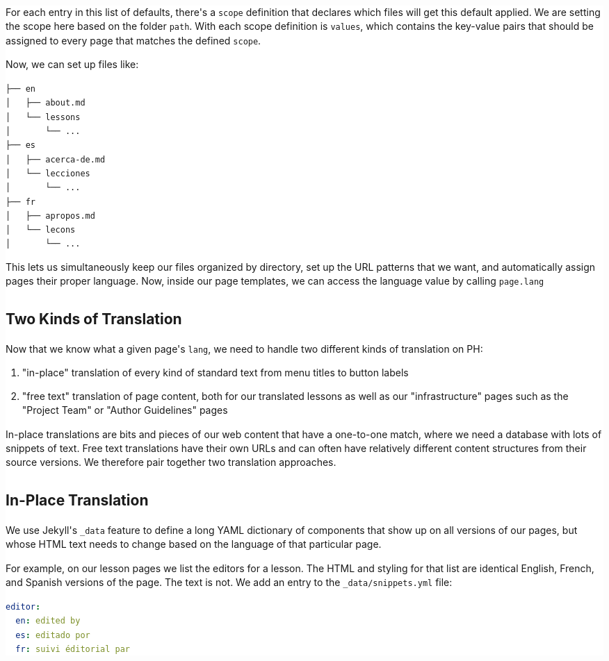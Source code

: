 For each entry in this list of defaults, there's a `scope` definition that declares which files will get this default applied.
We are setting the scope here based on the folder `path`.
With each scope definition is `values`, which contains the key-value pairs that should be assigned to every page that matches the defined `scope`.

Now, we can set up files like:

```
├── en
│   ├── about.md
│   └── lessons
│       └── ...
├── es
│   ├── acerca-de.md
│   └── lecciones
│       └── ...
├── fr
│   ├── apropos.md
│   └── lecons
│       └── ...
```

This lets us simultaneously keep our files organized by directory, set up the URL patterns that we want, and automatically assign pages their proper language.
Now, inside our page templates, we can access the language value by calling `page.lang`

## Two Kinds of Translation

Now that we know what a given page's `lang`, we need to handle two different kinds of translation on PH:

1. "in-place" translation of every kind of standard text from menu titles to button labels

2. "free text" translation of page content, both for our translated lessons as well as our "infrastructure" pages such as the "Project Team" or "Author Guidelines" pages

In-place translations are bits and pieces of our web content that have a one-to-one match, where we need a database with lots of snippets of text.
Free text translations have their own URLs and can often have relatively different content structures from their source versions.
We therefore pair together two translation approaches.

## In-Place Translation

We use Jekyll's `_data` feature to define a long YAML dictionary of components that show up on all versions of our pages, but whose HTML text needs to change based on the language of that particular page.

For example, on our lesson pages we list the editors for a lesson. The HTML and styling for that list are identical English, French, and Spanish versions of the page. The text is not.
We add an entry to the `_data/snippets.yml` file:

```yaml
editor:
  en: edited by
  es: editado por
  fr: suivi éditorial par
```

